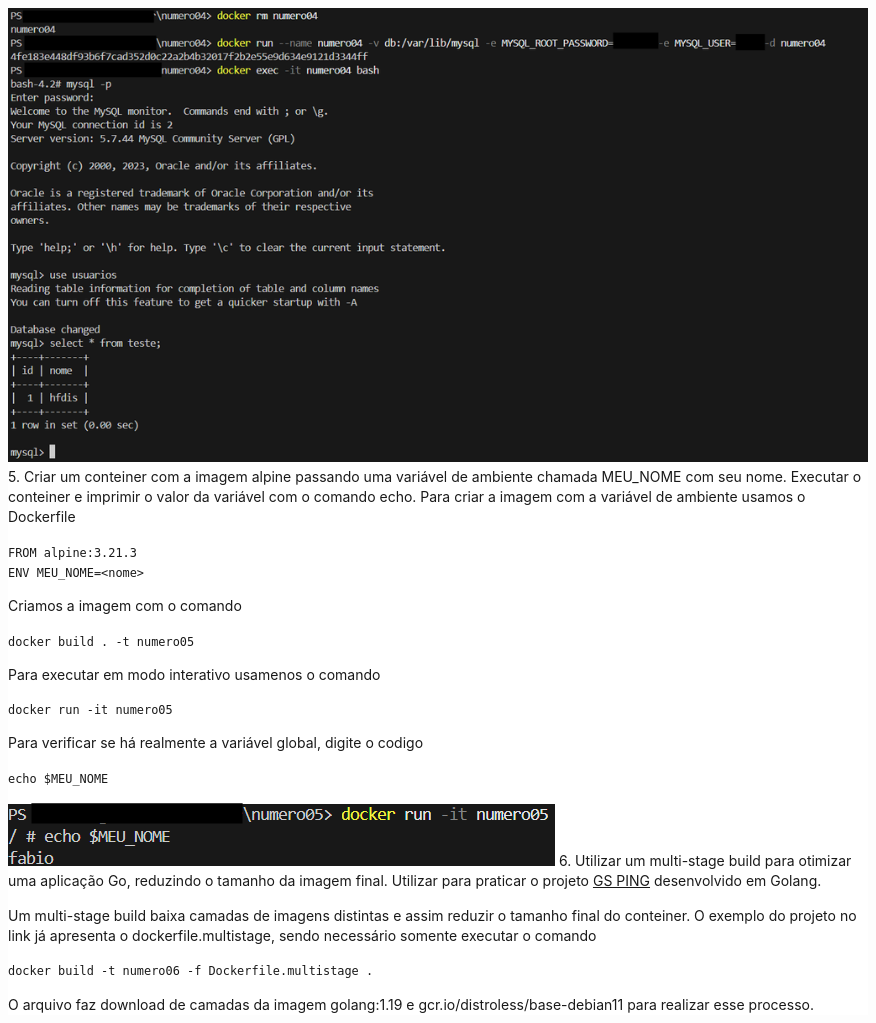 ![alt text](./imagensMD/image-4.png)
5. Criar um conteiner com a imagem alpine passando uma variável de ambiente chamada MEU_NOME com seu nome. Executar o conteiner e imprimir o valor da variável com o comando echo.
Para criar a imagem com a variável de ambiente usamos o Dockerfile
```
FROM alpine:3.21.3
ENV MEU_NOME=<nome>
```
Criamos a imagem com o comando
```
docker build . -t numero05
```
Para executar em modo interativo usamenos o comando
```
docker run -it numero05
```
Para verificar se há realmente a variável global, digite o codigo
```
echo $MEU_NOME
```
![alt text](./imagensMD/image-5.png)
6. Utilizar um multi-stage build para otimizar uma aplicação Go, reduzindo o tamanho da imagem final. Utilizar para praticar o projeto [GS PING](https://github.com/docker/docker-gs-ping) desenvolvido em Golang.

Um multi-stage build baixa camadas de imagens distintas e assim reduzir o tamanho final do conteiner. O exemplo do projeto no link já apresenta o dockerfile.multistage, sendo necessário somente executar o comando 
```
docker build -t numero06 -f Dockerfile.multistage .
```
O arquivo faz download de camadas da imagem golang:1.19 e gcr.io/distroless/base-debian11 para realizar esse processo.

